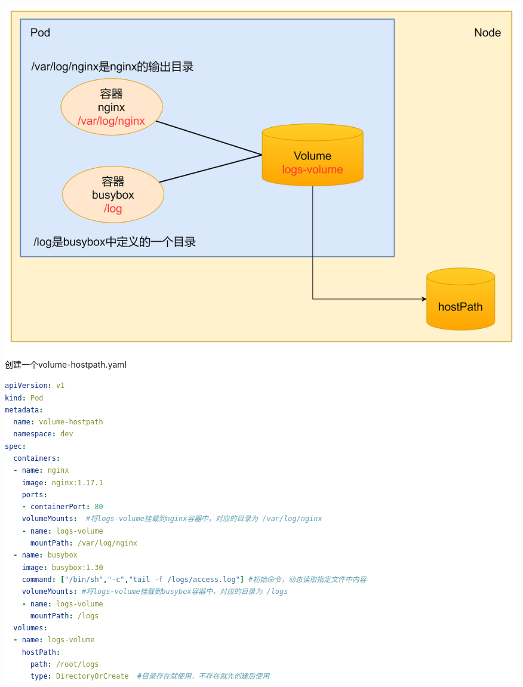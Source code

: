 ![img](img/2164474-20210815104607673-1999964117-16605351448444.png)

创建一个volume-hostpath.yaml

~~~yaml
apiVersion: v1
kind: Pod
metadata: 
  name: volume-hostpath
  namespace: dev
spec:
  containers:
  - name: nginx
    image: nginx:1.17.1
    ports:
    - containerPort: 80
    volumeMounts:  #将logs-volume挂载到nginx容器中，对应的目录为 /var/log/nginx
    - name: logs-volume
      mountPath: /var/log/nginx
  - name: busybox
    image: busybox:1.30
    command: ["/bin/sh","-c","tail -f /logs/access.log"] #初始命令，动态读取指定文件中内容
    volumeMounts: #将logs-volume挂载到busybox容器中，对应的目录为 /logs
    - name: logs-volume
      mountPath: /logs
  volumes:
  - name: logs-volume
    hostPath: 
      path: /root/logs
      type: DirectoryOrCreate  #目录存在就使用，不存在就先创建后使用
~~~
